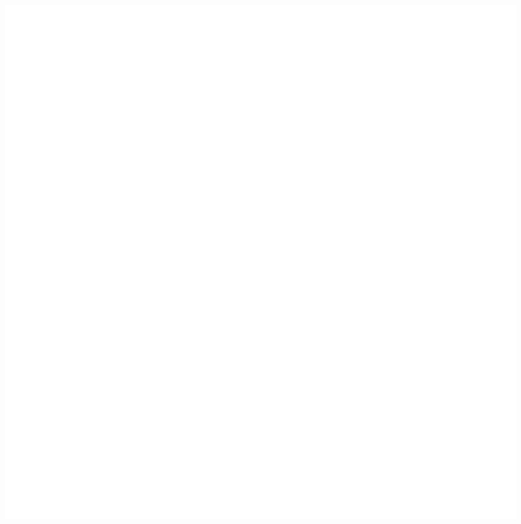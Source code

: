 <path fill-rule="evenodd" clip-rule="evenodd" d="M132.217 7.47368C131.917 7.62014 131.618 7.76639 131.298 7.86037C131.296 7.75231 131.276 7.62286 131.255 7.48609C131.206 7.1664 131.151 6.80674 131.301 6.58684C131.614 6.12805 132.511 5.92936 133.089 5.80129C133.148 5.78826 133.204 5.77595 133.255 5.76418C135.273 5.30119 138.115 5.47461 139.484 7.2424C140.3 8.29576 140.282 9.64425 140.265 10.9239C140.262 11.1063 140.26 11.2873 140.26 11.4658C140.26 12.0627 140.243 12.6688 140.225 13.2778C140.188 14.5687 140.151 15.8728 140.277 17.1315C140.312 17.4729 140.401 17.8 140.491 18.1268C140.56 18.3768 140.628 18.6266 140.672 18.8827H139.23C139.061 18.1448 138.921 17.481 138.921 16.7194C137.703 17.992 136.439 19.0531 134.594 19.1824C133.603 19.252 132.588 19.1544 131.71 18.6587C130.081 17.7402 129.539 15.642 130.188 13.9381C131.039 11.7066 133.53 11.3823 135.608 11.1118C135.683 11.1021 135.757 11.0924 135.83 11.0828C135.982 11.0628 136.146 11.0471 136.317 11.0307C137.044 10.9609 137.889 10.8798 138.394 10.4122C139.574 9.32026 138.304 7.61675 137.169 7.14897C135.933 6.63917 134.307 6.70252 133.049 7.11343C132.76 7.2078 132.488 7.34083 132.217 7.47368ZM135.6 12.4264C136.692 12.3115 137.782 12.1968 138.715 11.6721C138.855 12.0068 138.84 12.4049 138.826 12.7838C138.822 12.8963 138.818 13.0072 138.818 13.1143C138.818 13.249 138.823 13.3901 138.829 13.5343C138.848 13.9851 138.867 14.4648 138.716 14.8655C137.879 17.0715 134.741 18.7254 132.534 17.5618C130.614 16.5499 131.222 13.6116 133.049 12.9151C133.847 12.6109 134.724 12.5186 135.6 12.4264Z" fill="var(--text-color-1)"></path><path d="M0 8H17V25.0002H0V8Z" fill="#4DB3F8"></path><path fill-rule="evenodd" clip-rule="evenodd" d="M25 0H8V17H25V0ZM22.0001 2.99994H11.0001V13.9999H22.0001V2.99994Z" fill="#EE6F9F"></path><path d="M8 8H11V14H17V17H8V8Z" fill="#2664AF"></path></svg><svg id="i-16-close" viewBox="0 0 16 16" fill="none"><path fill-rule="evenodd" clip-rule="evenodd" d="M5.85355 5.14645